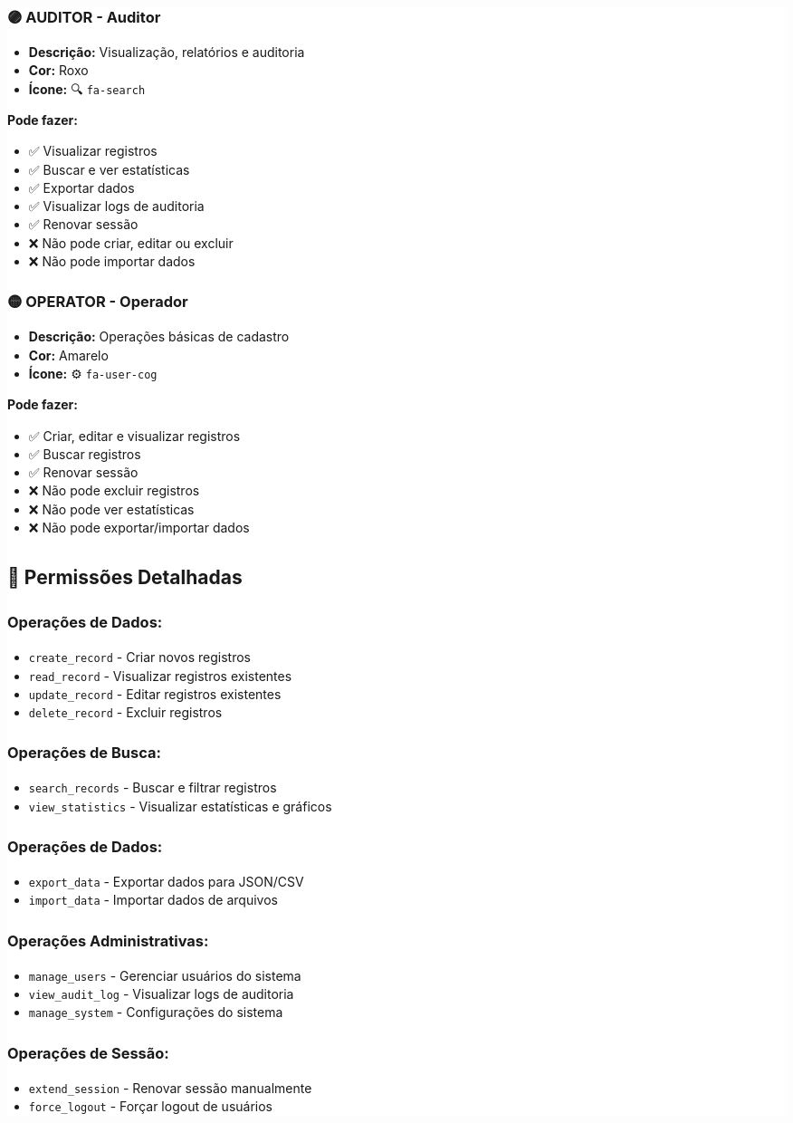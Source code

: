 ### **🟣 AUDITOR - Auditor**
- **Descrição:** Visualização, relatórios e auditoria
- **Cor:** Roxo
- **Ícone:** 🔍 `fa-search`

**Pode fazer:**
- ✅ Visualizar registros
- ✅ Buscar e ver estatísticas
- ✅ Exportar dados
- ✅ Visualizar logs de auditoria
- ✅ Renovar sessão
- ❌ Não pode criar, editar ou excluir
- ❌ Não pode importar dados

### **🟡 OPERATOR - Operador**
- **Descrição:** Operações básicas de cadastro
- **Cor:** Amarelo
- **Ícone:** ⚙️ `fa-user-cog`

**Pode fazer:**
- ✅ Criar, editar e visualizar registros
- ✅ Buscar registros
- ✅ Renovar sessão
- ❌ Não pode excluir registros
- ❌ Não pode ver estatísticas
- ❌ Não pode exportar/importar dados

## 🔑 Permissões Detalhadas

### **Operações de Dados:**
- `create_record` - Criar novos registros
- `read_record` - Visualizar registros existentes
- `update_record` - Editar registros existentes
- `delete_record` - Excluir registros

### **Operações de Busca:**
- `search_records` - Buscar e filtrar registros
- `view_statistics` - Visualizar estatísticas e gráficos

### **Operações de Dados:**
- `export_data` - Exportar dados para JSON/CSV
- `import_data` - Importar dados de arquivos

### **Operações Administrativas:**
- `manage_users` - Gerenciar usuários do sistema
- `view_audit_log` - Visualizar logs de auditoria
- `manage_system` - Configurações do sistema

### **Operações de Sessão:**
- `extend_session` - Renovar sessão manualmente
- `force_logout` - Forçar logout de usuários
